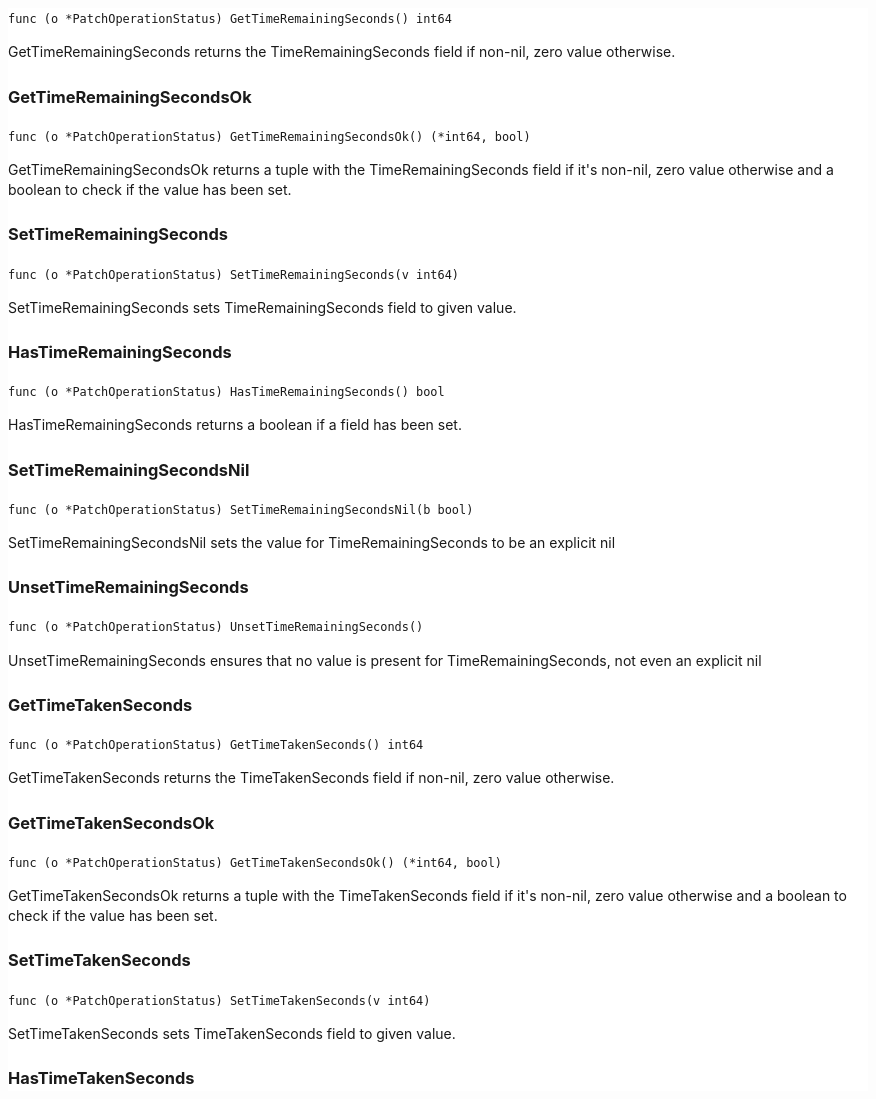 `func (o *PatchOperationStatus) GetTimeRemainingSeconds() int64`

GetTimeRemainingSeconds returns the TimeRemainingSeconds field if non-nil, zero value otherwise.

### GetTimeRemainingSecondsOk

`func (o *PatchOperationStatus) GetTimeRemainingSecondsOk() (*int64, bool)`

GetTimeRemainingSecondsOk returns a tuple with the TimeRemainingSeconds field if it's non-nil, zero value otherwise
and a boolean to check if the value has been set.

### SetTimeRemainingSeconds

`func (o *PatchOperationStatus) SetTimeRemainingSeconds(v int64)`

SetTimeRemainingSeconds sets TimeRemainingSeconds field to given value.

### HasTimeRemainingSeconds

`func (o *PatchOperationStatus) HasTimeRemainingSeconds() bool`

HasTimeRemainingSeconds returns a boolean if a field has been set.

### SetTimeRemainingSecondsNil

`func (o *PatchOperationStatus) SetTimeRemainingSecondsNil(b bool)`

 SetTimeRemainingSecondsNil sets the value for TimeRemainingSeconds to be an explicit nil

### UnsetTimeRemainingSeconds
`func (o *PatchOperationStatus) UnsetTimeRemainingSeconds()`

UnsetTimeRemainingSeconds ensures that no value is present for TimeRemainingSeconds, not even an explicit nil
### GetTimeTakenSeconds

`func (o *PatchOperationStatus) GetTimeTakenSeconds() int64`

GetTimeTakenSeconds returns the TimeTakenSeconds field if non-nil, zero value otherwise.

### GetTimeTakenSecondsOk

`func (o *PatchOperationStatus) GetTimeTakenSecondsOk() (*int64, bool)`

GetTimeTakenSecondsOk returns a tuple with the TimeTakenSeconds field if it's non-nil, zero value otherwise
and a boolean to check if the value has been set.

### SetTimeTakenSeconds

`func (o *PatchOperationStatus) SetTimeTakenSeconds(v int64)`

SetTimeTakenSeconds sets TimeTakenSeconds field to given value.

### HasTimeTakenSeconds
